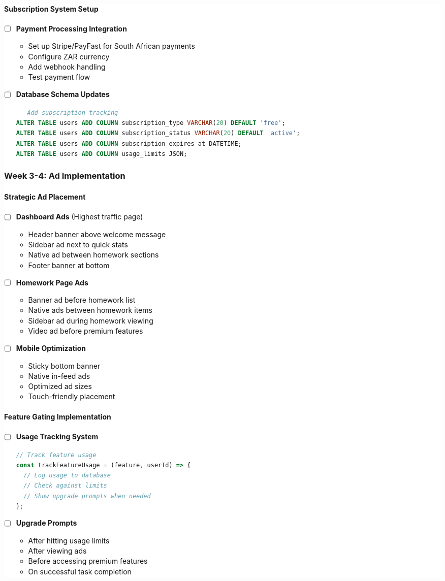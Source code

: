 #### **Subscription System Setup**
- [ ] **Payment Processing Integration**
  - Set up Stripe/PayFast for South African payments
  - Configure ZAR currency
  - Add webhook handling
  - Test payment flow

- [ ] **Database Schema Updates**
  ```sql
  -- Add subscription tracking
  ALTER TABLE users ADD COLUMN subscription_type VARCHAR(20) DEFAULT 'free';
  ALTER TABLE users ADD COLUMN subscription_status VARCHAR(20) DEFAULT 'active';
  ALTER TABLE users ADD COLUMN subscription_expires_at DATETIME;
  ALTER TABLE users ADD COLUMN usage_limits JSON;
  ```

### **Week 3-4: Ad Implementation**

#### **Strategic Ad Placement**
- [ ] **Dashboard Ads** (Highest traffic page)
  - Header banner above welcome message
  - Sidebar ad next to quick stats
  - Native ad between homework sections
  - Footer banner at bottom

- [ ] **Homework Page Ads**
  - Banner ad before homework list
  - Native ads between homework items
  - Sidebar ad during homework viewing
  - Video ad before premium features

- [ ] **Mobile Optimization**
  - Sticky bottom banner
  - Native in-feed ads
  - Optimized ad sizes
  - Touch-friendly placement

#### **Feature Gating Implementation**
- [ ] **Usage Tracking System**
  ```javascript
  // Track feature usage
  const trackFeatureUsage = (feature, userId) => {
    // Log usage to database
    // Check against limits
    // Show upgrade prompts when needed
  };
  ```

- [ ] **Upgrade Prompts**
  - After hitting usage limits
  - After viewing ads
  - Before accessing premium features
  - On successful task completion
